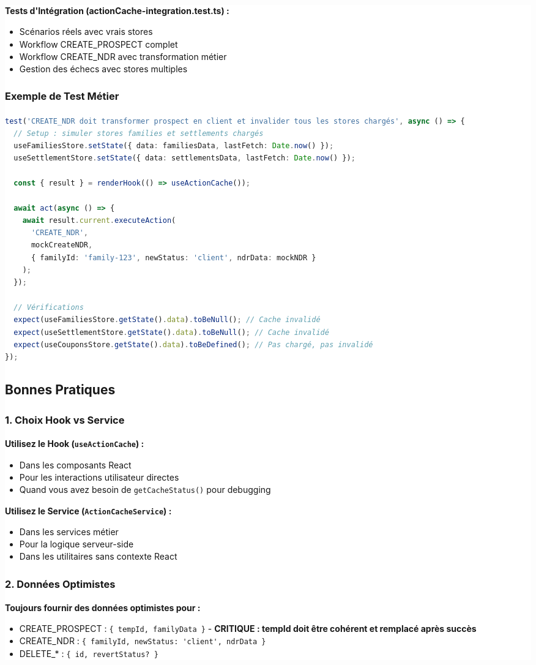 **Tests d'Intégration (actionCache-integration.test.ts) :**
- Scénarios réels avec vrais stores
- Workflow CREATE_PROSPECT complet
- Workflow CREATE_NDR avec transformation métier
- Gestion des échecs avec stores multiples

### Exemple de Test Métier

```typescript
test('CREATE_NDR doit transformer prospect en client et invalider tous les stores chargés', async () => {
  // Setup : simuler stores families et settlements chargés
  useFamiliesStore.setState({ data: familiesData, lastFetch: Date.now() });
  useSettlementStore.setState({ data: settlementsData, lastFetch: Date.now() });
  
  const { result } = renderHook(() => useActionCache());
  
  await act(async () => {
    await result.current.executeAction(
      'CREATE_NDR',
      mockCreateNDR,
      { familyId: 'family-123', newStatus: 'client', ndrData: mockNDR }
    );
  });
  
  // Vérifications
  expect(useFamiliesStore.getState().data).toBeNull(); // Cache invalidé
  expect(useSettlementStore.getState().data).toBeNull(); // Cache invalidé
  expect(useCouponsStore.getState().data).toBeDefined(); // Pas chargé, pas invalidé
});
```

## Bonnes Pratiques

### 1. Choix Hook vs Service

**Utilisez le Hook (`useActionCache`) :**
- Dans les composants React
- Pour les interactions utilisateur directes
- Quand vous avez besoin de `getCacheStatus()` pour debugging

**Utilisez le Service (`ActionCacheService`) :**
- Dans les services métier
- Pour la logique serveur-side
- Dans les utilitaires sans contexte React

### 2. Données Optimistes

**Toujours fournir des données optimistes pour :**
- CREATE_PROSPECT : `{ tempId, familyData }` - **CRITIQUE : tempId doit être cohérent et remplacé après succès**
- CREATE_NDR : `{ familyId, newStatus: 'client', ndrData }`
- DELETE_* : `{ id, revertStatus? }`
